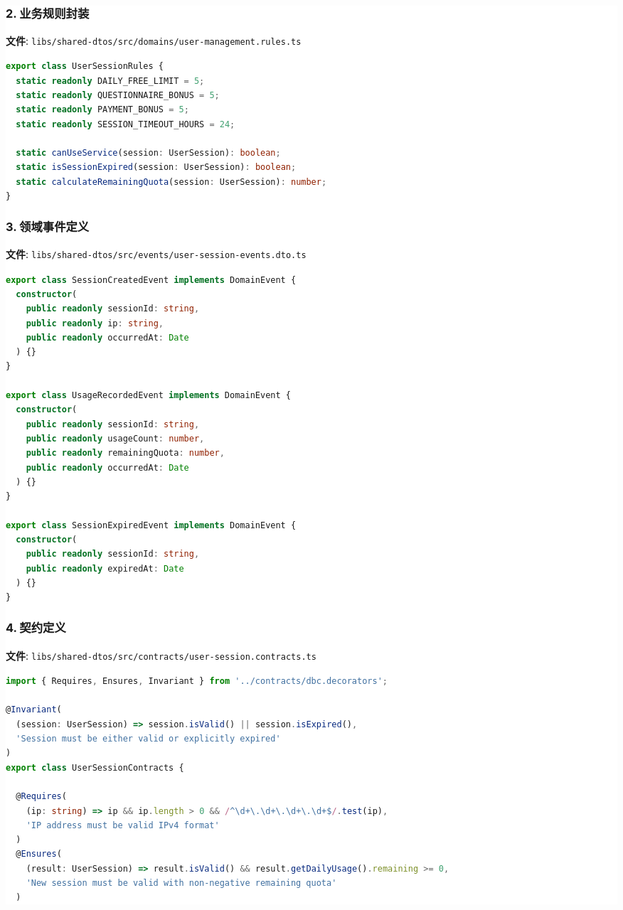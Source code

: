 ### 2. 业务规则封装
**文件**: `libs/shared-dtos/src/domains/user-management.rules.ts`

```typescript
export class UserSessionRules {
  static readonly DAILY_FREE_LIMIT = 5;
  static readonly QUESTIONNAIRE_BONUS = 5;
  static readonly PAYMENT_BONUS = 5;
  static readonly SESSION_TIMEOUT_HOURS = 24;
  
  static canUseService(session: UserSession): boolean;
  static isSessionExpired(session: UserSession): boolean;
  static calculateRemainingQuota(session: UserSession): number;
}
```

### 3. 领域事件定义
**文件**: `libs/shared-dtos/src/events/user-session-events.dto.ts`

```typescript
export class SessionCreatedEvent implements DomainEvent {
  constructor(
    public readonly sessionId: string,
    public readonly ip: string,
    public readonly occurredAt: Date
  ) {}
}

export class UsageRecordedEvent implements DomainEvent {
  constructor(
    public readonly sessionId: string,
    public readonly usageCount: number,
    public readonly remainingQuota: number,
    public readonly occurredAt: Date
  ) {}
}

export class SessionExpiredEvent implements DomainEvent {
  constructor(
    public readonly sessionId: string,
    public readonly expiredAt: Date
  ) {}
}
```

### 4. 契约定义
**文件**: `libs/shared-dtos/src/contracts/user-session.contracts.ts`

```typescript
import { Requires, Ensures, Invariant } from '../contracts/dbc.decorators';

@Invariant(
  (session: UserSession) => session.isValid() || session.isExpired(),
  'Session must be either valid or explicitly expired'
)
export class UserSessionContracts {
  
  @Requires(
    (ip: string) => ip && ip.length > 0 && /^\d+\.\d+\.\d+\.\d+$/.test(ip),
    'IP address must be valid IPv4 format'
  )
  @Ensures(
    (result: UserSession) => result.isValid() && result.getDailyUsage().remaining >= 0,
    'New session must be valid with non-negative remaining quota'
  )
```